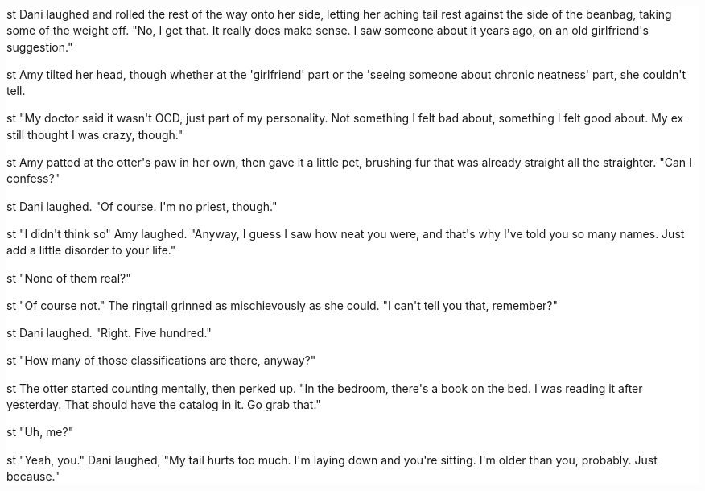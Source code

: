 st Dani laughed and rolled the rest of the way onto her side, letting her aching tail rest against the side of the beanbag, taking some of the weight off. "No, I get that. It really does make sense. I saw someone about it years ago, on an old girlfriend's suggestion."

st Amy tilted her head, though whether at the 'girlfriend' part or the 'seeing someone about chronic neatness' part, she couldn't tell.

st "My doctor said it wasn't OCD, just part of my personality. Not something I felt bad about, something I felt good about. My ex still thought I was crazy, though."

st Amy patted at the otter's paw in her own, then gave it a little pet, brushing fur that was already straight all the straighter. "Can I confess?"

st Dani laughed. "Of course. I'm no priest, though."

st "I didn't think so" Amy laughed. "Anyway, I guess I saw how neat you were, and that's why I've told you so many names. Just add a little disorder to your life."

st "None of them real?"

st "Of course not." The ringtail grinned as mischievously as she could. "I can't tell you that, remember?"

st Dani laughed. "Right. Five hundred."

st "How many of those classifications are there, anyway?"

st The otter started counting mentally, then perked up. "In the bedroom, there's a book on the bed. I was reading it after yesterday. That should have the catalog in it. Go grab that."

st "Uh, me?"

st "Yeah, you." Dani laughed, "My tail hurts too much. I'm laying down and you're sitting. I'm older than you, probably. Just because."

